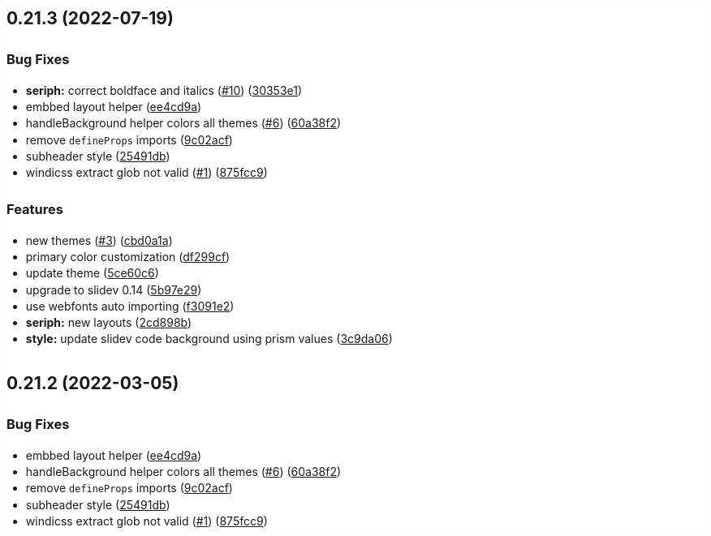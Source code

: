 ## 0.21.3 (2022-07-19)

### Bug Fixes

- **seriph:** correct boldface and italics
  ([#10](https://github.com/slidevjs/themes/issues/10))
  ([30353e1](https://github.com/slidevjs/themes/commit/30353e1ca1e638a5d5e0f5ba9809f414ade8b403))
- embbed layout helper
  ([ee4cd9a](https://github.com/slidevjs/themes/commit/ee4cd9a1456da59ddb8baafb6a4783f94200f42c))
- handleBackground helper colors all themes
  ([#6](https://github.com/slidevjs/themes/issues/6))
  ([60a38f2](https://github.com/slidevjs/themes/commit/60a38f253b05df7c8408de84289867914411345a))
- remove `defineProps` imports
  ([9c02acf](https://github.com/slidevjs/themes/commit/9c02acf6353edfc81d88a5255306f126d06f148d))
- subheader style
  ([25491db](https://github.com/slidevjs/themes/commit/25491db815ac89f1cc1a952751e918e808164a48))
- windicss extract glob not valid
  ([#1](https://github.com/slidevjs/themes/issues/1))
  ([875fcc9](https://github.com/slidevjs/themes/commit/875fcc9c8ac6edf75fc49f7640a56acb9d438d2f))

### Features

- new themes ([#3](https://github.com/slidevjs/themes/issues/3))
  ([cbd0a1a](https://github.com/slidevjs/themes/commit/cbd0a1ac29ab4e7c5d5be24c55ee90a3945245d3))
- primary color customization
  ([df299cf](https://github.com/slidevjs/themes/commit/df299cf7c06fbc556fead0e11feeaf58142d5a20))
- update theme
  ([5ce60c6](https://github.com/slidevjs/themes/commit/5ce60c6a139a497acde5f4cbceb456854599f4f9))
- upgrade to slidev 0.14
  ([5b97e29](https://github.com/slidevjs/themes/commit/5b97e29c45c51ef724252df2b711d1b30c7208cd))
- use webfonts auto importing
  ([f3091e2](https://github.com/slidevjs/themes/commit/f3091e2f4fac1137bafaa841050690b956f607a4))
- **seriph:** new layouts
  ([2cd898b](https://github.com/slidevjs/themes/commit/2cd898b207f1de0aa593ec442f2cd4e12f0eafe8))
- **style:** update slidev code background using prism values
  ([3c9da06](https://github.com/slidevjs/themes/commit/3c9da061865d15ea40efffd550b8c1ccbcd95c61))

## 0.21.2 (2022-03-05)

### Bug Fixes

- embbed layout helper
  ([ee4cd9a](https://github.com/slidevjs/themes/commit/ee4cd9a1456da59ddb8baafb6a4783f94200f42c))
- handleBackground helper colors all themes
  ([#6](https://github.com/slidevjs/themes/issues/6))
  ([60a38f2](https://github.com/slidevjs/themes/commit/60a38f253b05df7c8408de84289867914411345a))
- remove `defineProps` imports
  ([9c02acf](https://github.com/slidevjs/themes/commit/9c02acf6353edfc81d88a5255306f126d06f148d))
- subheader style
  ([25491db](https://github.com/slidevjs/themes/commit/25491db815ac89f1cc1a952751e918e808164a48))
- windicss extract glob not valid
  ([#1](https://github.com/slidevjs/themes/issues/1))
  ([875fcc9](https://github.com/slidevjs/themes/commit/875fcc9c8ac6edf75fc49f7640a56acb9d438d2f))
